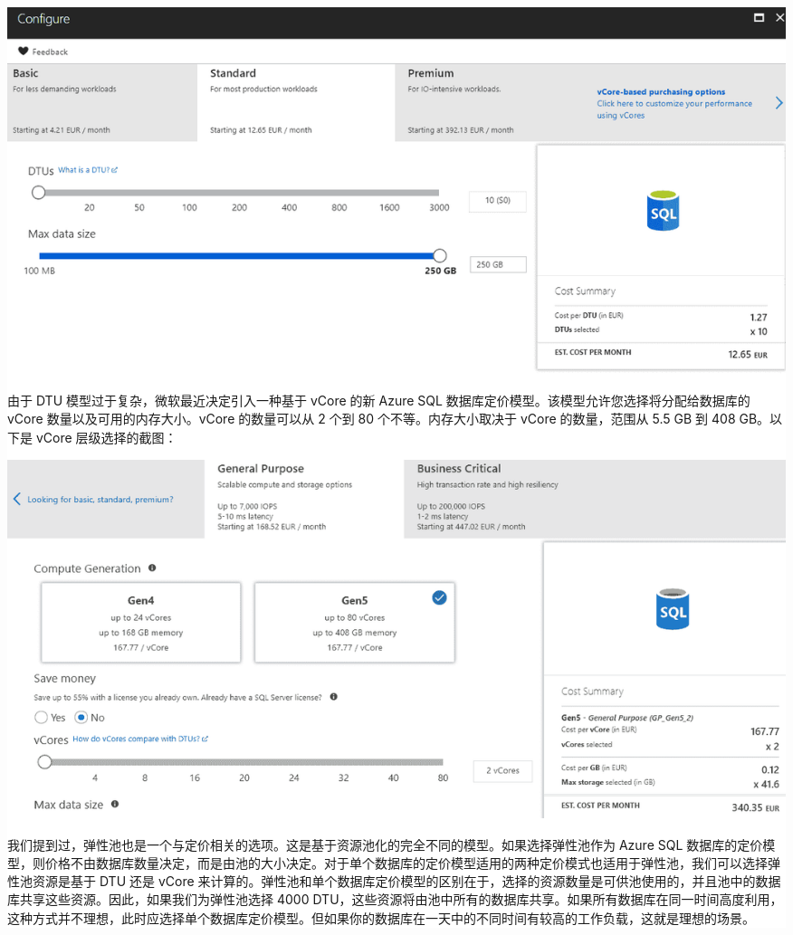 ![](img/472ae901-c951-4404-a8d1-a2739c0ce03c.png)

由于 DTU 模型过于复杂，微软最近决定引入一种基于 vCore 的新 Azure SQL 数据库定价模型。该模型允许您选择将分配给数据库的 vCore 数量以及可用的内存大小。vCore 的数量可以从 2 个到 80 个不等。内存大小取决于 vCore 的数量，范围从 5.5 GB 到 408 GB。以下是 vCore 层级选择的截图：

![](img/2b623c0b-0647-4264-9859-d230081b6cef.png)

我们提到过，弹性池也是一个与定价相关的选项。这是基于资源池化的完全不同的模型。如果选择弹性池作为 Azure SQL 数据库的定价模型，则价格不由数据库数量决定，而是由池的大小决定。对于单个数据库的定价模型适用的两种定价模式也适用于弹性池，我们可以选择弹性池资源是基于 DTU 还是 vCore 来计算的。弹性池和单个数据库定价模型的区别在于，选择的资源数量是可供池使用的，并且池中的数据库共享这些资源。因此，如果我们为弹性池选择 4000 DTU，这些资源将由池中所有的数据库共享。如果所有数据库在同一时间高度利用，这种方式并不理想，此时应选择单个数据库定价模型。但如果你的数据库在一天中的不同时间有较高的工作负载，这就是理想的场景。
